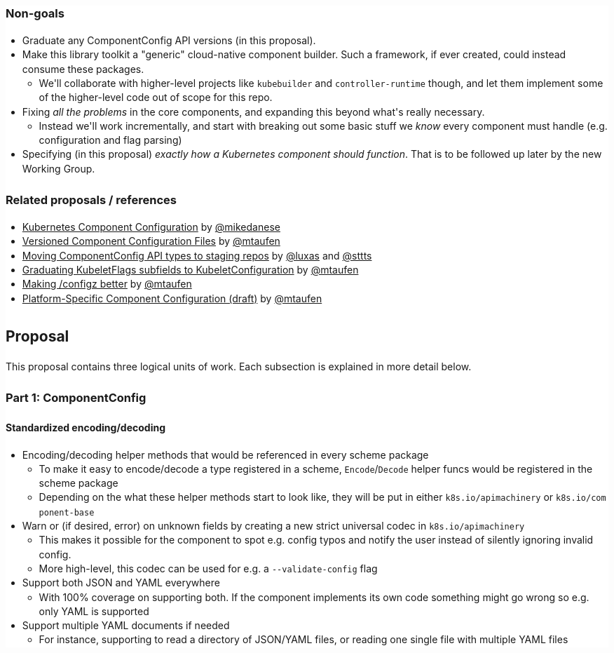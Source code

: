 ### Non-goals

- Graduate any ComponentConfig API versions (in this proposal).
- Make this library toolkit a "generic" cloud-native component builder. Such a framework, if ever created, could instead consume these packages.
  - We'll collaborate with higher-level projects like `kubebuilder` and `controller-runtime` though, and let them implement some of the higher-level code out of scope for this repo.
- Fixing _all the problems_ in the core components, and expanding this beyond what's really necessary.
  - Instead we'll work incrementally, and start with breaking out some basic stuff we _know_ every component must handle (e.g. configuration and flag parsing)
- Specifying (in this proposal) _exactly how a Kubernetes component should function_. That is to be followed up later by the new Working Group.

### Related proposals / references

- [Kubernetes Component Configuration](https://docs.google.com/document/d/1arP4T9Qkp2SovlJZ_y790sBeiWXDO6SG10pZ_UUU-Lc/edit) by [@mikedanese](https://github.com/mikedanese)
- [Versioned Component Configuration Files](https://docs.google.com/document/d/1FdaEJUEh091qf5B98HM6_8MS764iXrxxigNIdwHYW9c/edit#) by [@mtaufen](https://github.com/mtaufen)
- [Moving ComponentConfig API types to staging repos](https://github.com/kubernetes/community/blob/master/contributors/devel/sig-architecture/component-config-conventions.md) by [@luxas](https://github.com/luxas) and [@sttts](https://github.com/sttts)
 - [Graduating KubeletFlags subfields to KubeletConfiguration](https://docs.google.com/document/d/18-MsChpTkrMGCSqAQN9QGgWuuFoK90SznBbwVkfZryo/edit) by [@mtaufen](https://github.com/mtaufen)
 - [Making /configz better](https://docs.google.com/document/d/1kNVSdw7H9EqyvI2BYH4EqwVtcg9bi9ZCPpJs8aKZFmM/edit) by [@mtaufen](https://github.com/mtaufen)
 - [Platform-Specific Component Configuration (draft)](https://docs.google.com/document/d/1rfSq9PGn_b7ILvWXjkgU9R6h5C84ywbKUrtJWo0IrYw/edit) by [@mtaufen](https://github.com/mtaufen)

## Proposal

This proposal contains three logical units of work. Each subsection is explained in more detail below.

### Part 1: ComponentConfig

#### Standardized encoding/decoding

- Encoding/decoding helper methods that would be referenced in every scheme package
  - To make it easy to encode/decode a type registered in a scheme, `Encode`/`Decode` helper funcs would be registered in the scheme package
  - Depending on the what these helper methods start to look like, they will be put in either `k8s.io/apimachinery` or `k8s.io/component-base`
- Warn or (if desired, error) on unknown fields by creating a new strict universal codec in `k8s.io/apimachinery`
  - This makes it possible for the component to spot e.g. config typos and notify the user instead of silently ignoring invalid config.
  - More high-level, this codec can be used for e.g. a `--validate-config` flag
- Support both JSON and YAML everywhere
  - With 100% coverage on supporting both. If the component implements its own code something might go wrong so e.g. only YAML is supported
- Support multiple YAML documents if needed
  - For instance, supporting to read a directory of JSON/YAML files, or reading one single file with multiple YAML files
